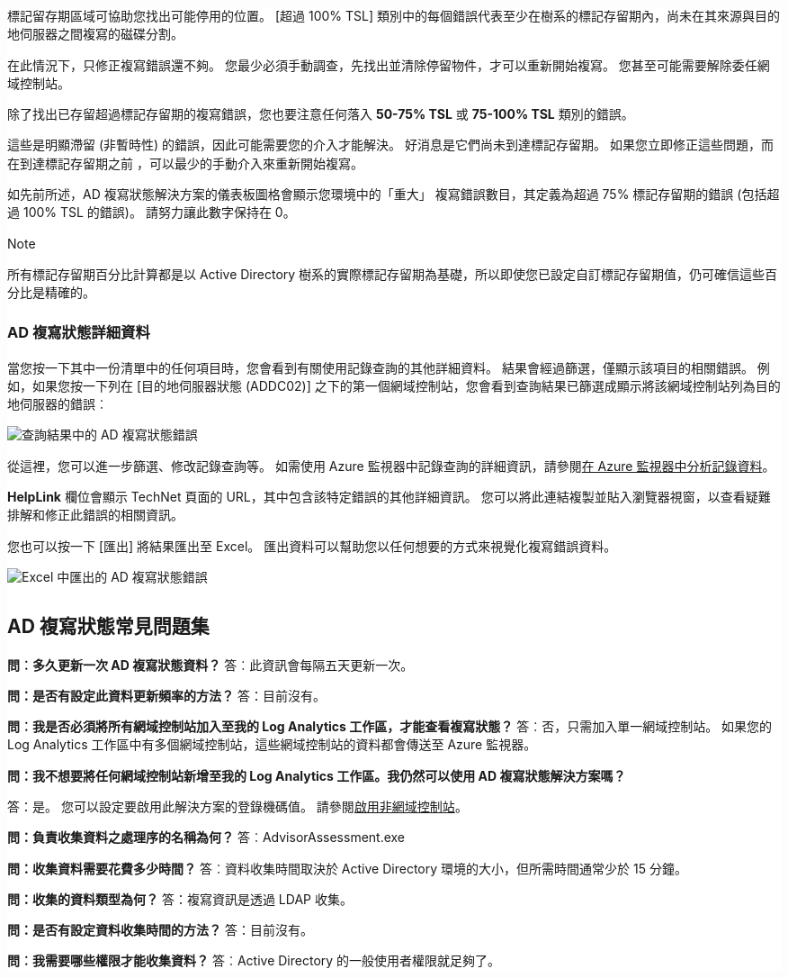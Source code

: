 標記留存期區域可協助您找出可能停用的位置。 [超過 100% TSL] 類別中的每個錯誤代表至少在樹系的標記存留期內，尚未在其來源與目的地伺服器之間複寫的磁碟分割。

在此情況下，只修正複寫錯誤還不夠。 您最少必須手動調查，先找出並清除停留物件，才可以重新開始複寫。 您甚至可能需要解除委任網域控制站。

除了找出已存留超過標記存留期的複寫錯誤，您也要注意任何落入 **50-75% TSL** 或 **75-100% TSL** 類別的錯誤。

這些是明顯滯留 (非暫時性) 的錯誤，因此可能需要您的介入才能解決。 好消息是它們尚未到達標記存留期。 如果您立即修正這些問題，而在到達標記存留期之前 ，可以最少的手動介入來重新開始複寫。

如先前所述，AD 複寫狀態解決方案的儀表板圖格會顯示您環境中的「重大」 複寫錯誤數目，其定義為超過 75% 標記存留期的錯誤 (包括超過 100% TSL 的錯誤)。 請努力讓此數字保持在 0。

> [!NOTE]
> 所有標記存留期百分比計算都是以 Active Directory 樹系的實際標記存留期為基礎，所以即使您已設定自訂標記存留期值，仍可確信這些百分比是精確的。
>
>

### <a name="ad-replication-status-details"></a>AD 複寫狀態詳細資料
當您按一下其中一份清單中的任何項目時，您會看到有關使用記錄查詢的其他詳細資料。 結果會經過篩選，僅顯示該項目的相關錯誤。 例如，如果您按一下列在 [目的地伺服器狀態 (ADDC02)] 之下的第一個網域控制站，您會看到查詢結果已篩選成顯示將該網域控制站列為目的地伺服器的錯誤︰

![查詢結果中的 AD 複寫狀態錯誤](./media/ad-replication-status/oms-ad-replication-search-details.png)

從這裡，您可以進一步篩選、修改記錄查詢等。 如需使用 Azure 監視器中記錄查詢的詳細資訊，請參閱[在 Azure 監視器中分析記錄資料](../../azure-monitor/log-query/log-query-overview.md)。

**HelpLink** 欄位會顯示 TechNet 頁面的 URL，其中包含該特定錯誤的其他詳細資訊。 您可以將此連結複製並貼入瀏覽器視窗，以查看疑難排解和修正此錯誤的相關資訊。

您也可以按一下 [匯出] 將結果匯出至 Excel。 匯出資料可以幫助您以任何想要的方式來視覺化複寫錯誤資料。

![Excel 中匯出的 AD 複寫狀態錯誤](./media/ad-replication-status/oms-ad-replication-export.png)

## <a name="ad-replication-status-faq"></a>AD 複寫狀態常見問題集
**問︰多久更新一次 AD 複寫狀態資料？**
答︰此資訊會每隔五天更新一次。

**問：是否有設定此資料更新頻率的方法？**
答：目前沒有。

**問︰我是否必須將所有網域控制站加入至我的 Log Analytics 工作區，才能查看複寫狀態？**
答︰否，只需加入單一網域控制站。 如果您的 Log Analytics 工作區中有多個網域控制站，這些網域控制站的資料都會傳送至 Azure 監視器。

**問：我不想要將任何網域控制站新增至我的 Log Analytics 工作區。我仍然可以使用 AD 複寫狀態解決方案嗎？**

答：是。 您可以設定要啟用此解決方案的登錄機碼值。 請參閱[啟用非網域控制站](#enable-non-domain-controller)。

**問：負責收集資料之處理序的名稱為何？**
答︰AdvisorAssessment.exe

**問：收集資料需要花費多少時間？**
答︰資料收集時間取決於 Active Directory 環境的大小，但所需時間通常少於 15 分鐘。

**問：收集的資料類型為何？**
答：複寫資訊是透過 LDAP 收集。

**問：是否有設定資料收集時間的方法？**
答：目前沒有。

**問︰我需要哪些權限才能收集資料？**
答︰Active Directory 的一般使用者權限就足夠了。
